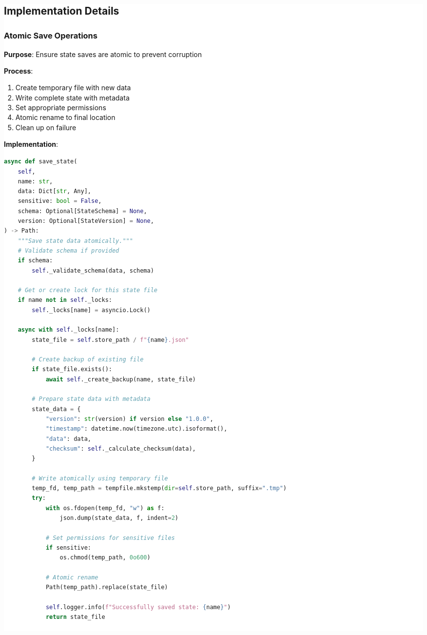 ## Implementation Details

### Atomic Save Operations

**Purpose**: Ensure state saves are atomic to prevent corruption

**Process**:
1. Create temporary file with new data
2. Write complete state with metadata
3. Set appropriate permissions
4. Atomic rename to final location
5. Clean up on failure

**Implementation**:

```python
async def save_state(
    self,
    name: str,
    data: Dict[str, Any],
    sensitive: bool = False,
    schema: Optional[StateSchema] = None,
    version: Optional[StateVersion] = None,
) -> Path:
    """Save state data atomically."""
    # Validate schema if provided
    if schema:
        self._validate_schema(data, schema)
    
    # Get or create lock for this state file
    if name not in self._locks:
        self._locks[name] = asyncio.Lock()
    
    async with self._locks[name]:
        state_file = self.store_path / f"{name}.json"
        
        # Create backup of existing file
        if state_file.exists():
            await self._create_backup(name, state_file)
        
        # Prepare state data with metadata
        state_data = {
            "version": str(version) if version else "1.0.0",
            "timestamp": datetime.now(timezone.utc).isoformat(),
            "data": data,
            "checksum": self._calculate_checksum(data),
        }
        
        # Write atomically using temporary file
        temp_fd, temp_path = tempfile.mkstemp(dir=self.store_path, suffix=".tmp")
        try:
            with os.fdopen(temp_fd, "w") as f:
                json.dump(state_data, f, indent=2)
            
            # Set permissions for sensitive files
            if sensitive:
                os.chmod(temp_path, 0o600)
            
            # Atomic rename
            Path(temp_path).replace(state_file)
            
            self.logger.info(f"Successfully saved state: {name}")
            return state_file
            
```